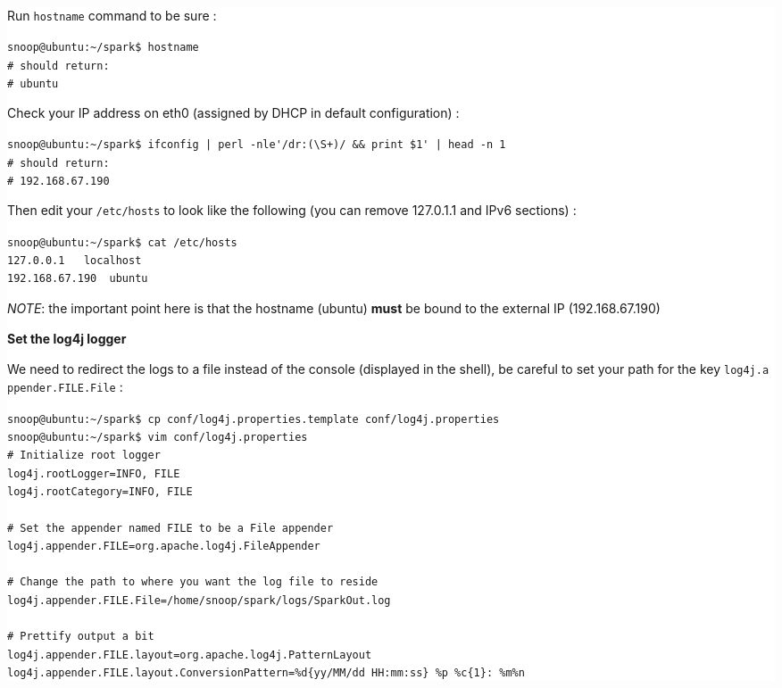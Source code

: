 Run `hostname` command to be sure :

    snoop@ubuntu:~/spark$ hostname
    # should return:
    # ubuntu

Check your IP address on eth0 (assigned by DHCP in default
configuration) :

    snoop@ubuntu:~/spark$ ifconfig | perl -nle'/dr:(\S+)/ && print $1' | head -n 1
    # should return:
    # 192.168.67.190

Then edit your `/etc/hosts` to look like the following (you can remove
127.0.1.1 and IPv6 sections) :

    snoop@ubuntu:~/spark$ cat /etc/hosts 
    127.0.0.1   localhost 
    192.168.67.190  ubuntu

*NOTE*: the important point here is that the hostname (ubuntu) **must**
be bound to the external IP (192.168.67.190)

**Set the log4j logger**

We need to redirect the logs to a file instead of the console (displayed
in the shell), be careful to set your path for the key
`log4j.appender.FILE.File` :

    snoop@ubuntu:~/spark$ cp conf/log4j.properties.template conf/log4j.properties
    snoop@ubuntu:~/spark$ vim conf/log4j.properties
    # Initialize root logger
    log4j.rootLogger=INFO, FILE
    log4j.rootCategory=INFO, FILE

    # Set the appender named FILE to be a File appender
    log4j.appender.FILE=org.apache.log4j.FileAppender

    # Change the path to where you want the log file to reside
    log4j.appender.FILE.File=/home/snoop/spark/logs/SparkOut.log

    # Prettify output a bit
    log4j.appender.FILE.layout=org.apache.log4j.PatternLayout
    log4j.appender.FILE.layout.ConversionPattern=%d{yy/MM/dd HH:mm:ss} %p %c{1}: %m%n
